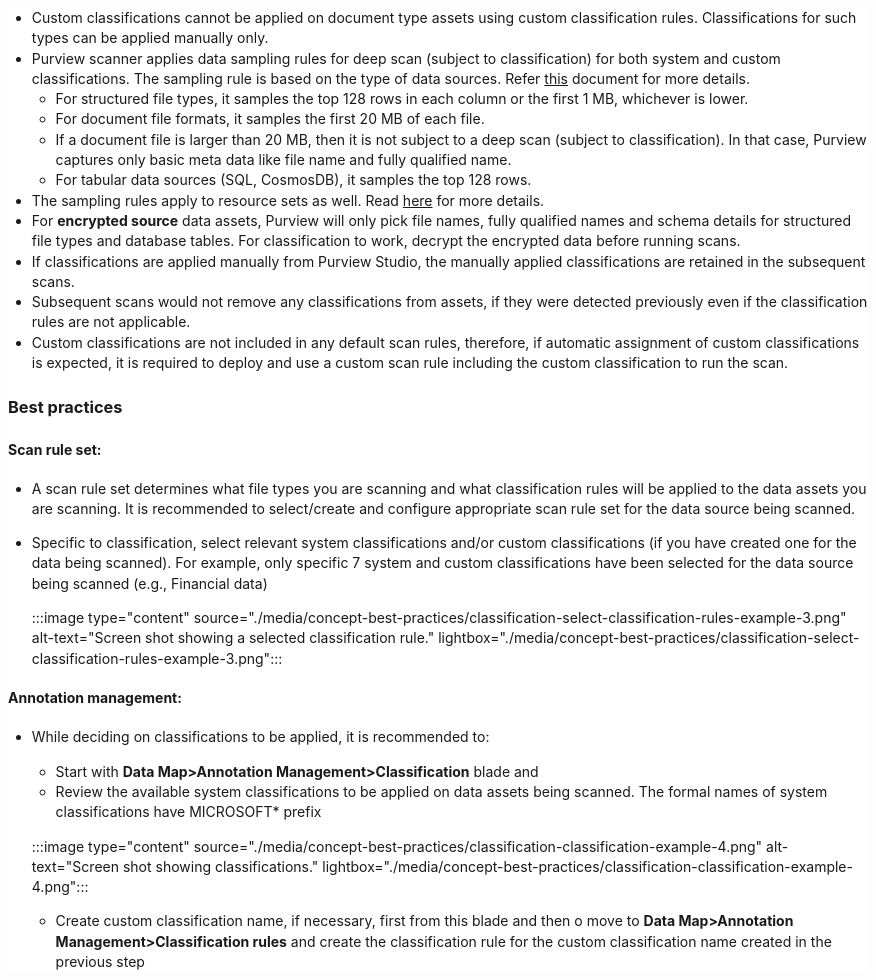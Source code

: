 * Custom classifications cannot be applied on document type assets using custom classification rules. Classifications for such types can be applied manually only.
* Purview scanner applies data sampling rules for deep scan (subject to classification) for both system and custom classifications. The sampling rule is based on the type of data sources. Refer [this](./sources-and-scans.md#sampling-within-a-file) document for more details. 
    * For structured file types, it samples the top 128 rows in each column or the first 1 MB, whichever is lower.
    * For document file formats, it samples the first 20 MB of each file.
    * If a document file is larger than 20 MB, then it is not subject to a deep scan (subject to classification). In that case, Purview captures only basic meta data like file name and fully qualified name.
    * For tabular data sources (SQL, CosmosDB), it samples the top 128 rows.
* The sampling rules apply to resource sets as well. Read [here](./sources-and-scans.md#resource-set-file-sampling) for more details.
* For **encrypted source** data assets, Purview will only pick file names, fully qualified names and schema details for structured file types and database tables. For classification to work, decrypt the encrypted data before running scans.
* If classifications are applied manually from Purview Studio, the manually applied classifications are retained in the subsequent scans. 
* Subsequent scans would not remove any classifications from assets, if they were detected previously even if the classification rules are not applicable.
* Custom classifications are not included in any default scan rules, therefore, if automatic assignment of custom classifications is expected, it is required to deploy and use a custom scan rule including the custom classification to run the scan. 

### Best practices

#### Scan rule set:

* A scan rule set determines what file types you are scanning and what classification rules will be applied to the data assets you are scanning. It is recommended to select/create and configure appropriate scan rule set for the data source being scanned. 
* Specific to classification, select relevant system classifications and/or custom classifications (if you have created one for the data being scanned). 
For example, only specific 7 system and custom classifications have been selected for the data source being scanned (e.g., Financial data)

    :::image type="content" source="./media/concept-best-practices/classification-select-classification-rules-example-3.png" alt-text="Screen shot showing a selected classification rule." lightbox="./media/concept-best-practices/classification-select-classification-rules-example-3.png":::

#### Annotation management:

* While deciding on classifications to be applied, it is recommended to:
    * Start with **Data Map>Annotation Management>Classification** blade and 
    * Review the available system classifications to be applied on data assets being scanned. The formal names of system classifications have MICROSOFT* prefix
 
    :::image type="content" source="./media/concept-best-practices/classification-classification-example-4.png" alt-text="Screen shot showing classifications." lightbox="./media/concept-best-practices/classification-classification-example-4.png":::

    * Create custom classification name, if necessary, first from this blade and then o	move to **Data Map>Annotation Management>Classification rules** and create the classification rule for the custom classification name created in the previous step
